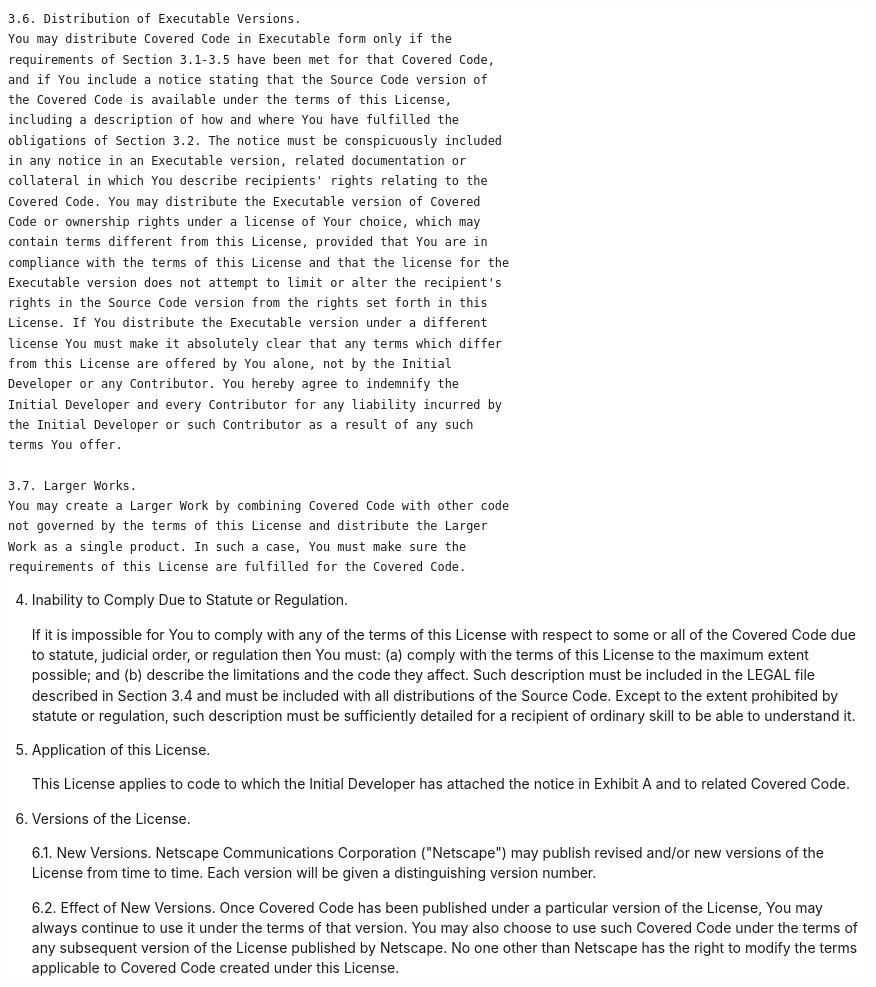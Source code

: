     3.6. Distribution of Executable Versions.
    You may distribute Covered Code in Executable form only if the
    requirements of Section 3.1-3.5 have been met for that Covered Code,
    and if You include a notice stating that the Source Code version of
    the Covered Code is available under the terms of this License,
    including a description of how and where You have fulfilled the
    obligations of Section 3.2. The notice must be conspicuously included
    in any notice in an Executable version, related documentation or
    collateral in which You describe recipients' rights relating to the
    Covered Code. You may distribute the Executable version of Covered
    Code or ownership rights under a license of Your choice, which may
    contain terms different from this License, provided that You are in
    compliance with the terms of this License and that the license for the
    Executable version does not attempt to limit or alter the recipient's
    rights in the Source Code version from the rights set forth in this
    License. If You distribute the Executable version under a different
    license You must make it absolutely clear that any terms which differ
    from this License are offered by You alone, not by the Initial
    Developer or any Contributor. You hereby agree to indemnify the
    Initial Developer and every Contributor for any liability incurred by
    the Initial Developer or such Contributor as a result of any such
    terms You offer.

    3.7. Larger Works.
    You may create a Larger Work by combining Covered Code with other code
    not governed by the terms of this License and distribute the Larger
    Work as a single product. In such a case, You must make sure the
    requirements of this License are fulfilled for the Covered Code.

4.  Inability to Comply Due to Statute or Regulation.

    If it is impossible for You to comply with any of the terms of this
    License with respect to some or all of the Covered Code due to
    statute, judicial order, or regulation then You must: (a) comply with
    the terms of this License to the maximum extent possible; and (b)
    describe the limitations and the code they affect. Such description
    must be included in the LEGAL file described in Section 3.4 and must
    be included with all distributions of the Source Code. Except to the
    extent prohibited by statute or regulation, such description must be
    sufficiently detailed for a recipient of ordinary skill to be able to
    understand it.

5.  Application of this License.

    This License applies to code to which the Initial Developer has
    attached the notice in Exhibit A and to related Covered Code.

6.  Versions of the License.

    6.1. New Versions.
    Netscape Communications Corporation ("Netscape") may publish revised
    and/or new versions of the License from time to time. Each version
    will be given a distinguishing version number.

    6.2. Effect of New Versions.
    Once Covered Code has been published under a particular version of the
    License, You may always continue to use it under the terms of that
    version. You may also choose to use such Covered Code under the terms
    of any subsequent version of the License published by Netscape. No one
    other than Netscape has the right to modify the terms applicable to
    Covered Code created under this License.
